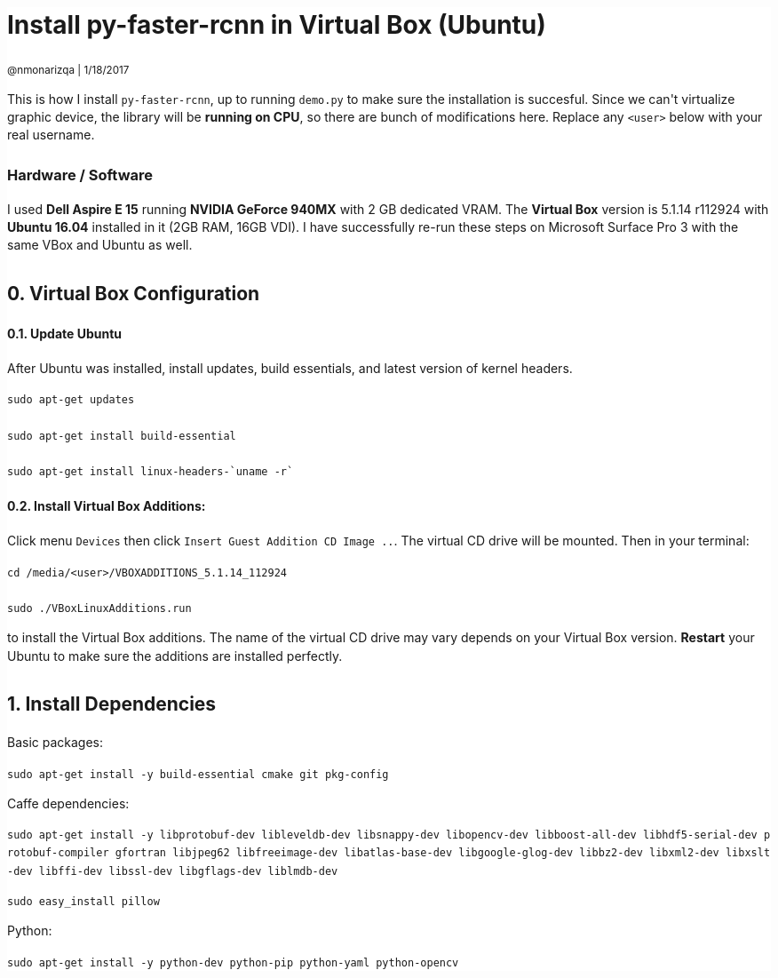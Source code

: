 


# Install py-faster-rcnn in Virtual Box (Ubuntu)
<small> @nmonarizqa | 1/18/2017 </small>

This is how I install `py-faster-rcnn`, up to running `demo.py` to make sure the installation is succesful. Since we can't virtualize graphic device, the library will be **running on CPU**, so there are bunch of modifications here. Replace any `<user>` below with your real username.

### **Hardware / Software**

I used **Dell Aspire E 15** running **NVIDIA GeForce 940MX** with 2 GB dedicated VRAM. The **Virtual Box** version is  5.1.14 r112924 with **Ubuntu 16.04** installed in it (2GB RAM, 16GB VDI). I have successfully re-run these steps on Microsoft Surface Pro 3 with the same VBox and Ubuntu as well.


## **0. Virtual Box Configuration**

#### 0.1. Update Ubuntu
After Ubuntu was installed, install updates, build essentials, and latest version of kernel headers.

```
sudo apt-get updates

sudo apt-get install build-essential

sudo apt-get install linux-headers-`uname -r`
```

#### 0.2. Install Virtual Box Additions:

Click menu `Devices` then click `Insert Guest Addition CD Image ..`. The virtual CD drive will be mounted. Then in your terminal:
```
cd /media/<user>/VBOXADDITIONS_5.1.14_112924 

sudo ./VBoxLinuxAdditions.run
```

to install the Virtual Box additions. The name of the virtual CD drive may vary depends on your Virtual Box version. **Restart** your Ubuntu to make sure the additions are installed perfectly.


##  **1. Install Dependencies**
Basic packages:
```
sudo apt-get install -y build-essential cmake git pkg-config
```
Caffe dependencies:
```
sudo apt-get install -y libprotobuf-dev libleveldb-dev libsnappy-dev libopencv-dev libboost-all-dev libhdf5-serial-dev protobuf-compiler gfortran libjpeg62 libfreeimage-dev libatlas-base-dev libgoogle-glog-dev libbz2-dev libxml2-dev libxslt-dev libffi-dev libssl-dev libgflags-dev liblmdb-dev
```
```
sudo easy_install pillow
```
Python:
```
sudo apt-get install -y python-dev python-pip python-yaml python-opencv
```
